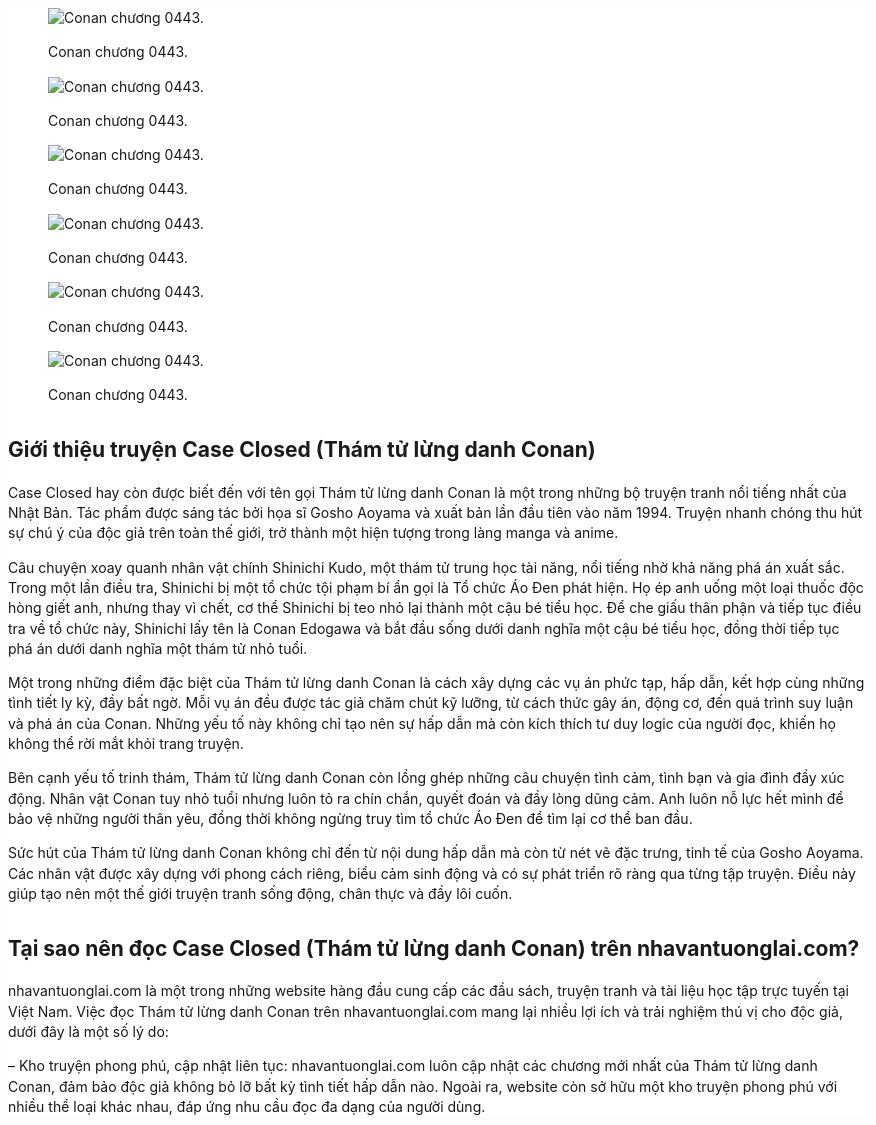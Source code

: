 <figure><img src="https://nhavantuonglai.blog/manga/gosho-aoyama/case-closed/0443-13.jpg" alt="Conan chương 0443." title="Conan chương 0443." height=100% width=100%><figcaption></p>Conan chương 0443.</p></figcaption></figure>

<figure><img src="https://nhavantuonglai.blog/manga/gosho-aoyama/case-closed/0443-14.jpg" alt="Conan chương 0443." title="Conan chương 0443." height=100% width=100%><figcaption></p>Conan chương 0443.</p></figcaption></figure>

<figure><img src="https://nhavantuonglai.blog/manga/gosho-aoyama/case-closed/0443-15.jpg" alt="Conan chương 0443." title="Conan chương 0443." height=100% width=100%><figcaption></p>Conan chương 0443.</p></figcaption></figure>

<figure><img src="https://nhavantuonglai.blog/manga/gosho-aoyama/case-closed/0443-16.jpg" alt="Conan chương 0443." title="Conan chương 0443." height=100% width=100%><figcaption></p>Conan chương 0443.</p></figcaption></figure>

<figure><img src="https://nhavantuonglai.blog/manga/gosho-aoyama/case-closed/0443-17.jpg" alt="Conan chương 0443." title="Conan chương 0443." height=100% width=100%><figcaption></p>Conan chương 0443.</p></figcaption></figure>

<figure><img src="https://nhavantuonglai.blog/manga/gosho-aoyama/case-closed/0443-18.jpg" alt="Conan chương 0443." title="Conan chương 0443." height=100% width=100%><figcaption></p>Conan chương 0443.</p></figcaption></figure>

## Giới thiệu truyện Case Closed (Thám tử lừng danh Conan)

Case Closed hay còn được biết đến với tên gọi Thám tử lừng danh Conan là một trong những bộ truyện tranh nổi tiếng nhất của Nhật Bản. Tác phẩm được sáng tác bởi họa sĩ Gosho Aoyama và xuất bản lần đầu tiên vào năm 1994. Truyện nhanh chóng thu hút sự chú ý của độc giả trên toàn thế giới, trở thành một hiện tượng trong làng manga và anime.

Câu chuyện xoay quanh nhân vật chính Shinichi Kudo, một thám tử trung học tài năng, nổi tiếng nhờ khả năng phá án xuất sắc. Trong một lần điều tra, Shinichi bị một tổ chức tội phạm bí ẩn gọi là Tổ chức Áo Đen phát hiện. Họ ép anh uống một loại thuốc độc hòng giết anh, nhưng thay vì chết, cơ thể Shinichi bị teo nhỏ lại thành một cậu bé tiểu học. Để che giấu thân phận và tiếp tục điều tra về tổ chức này, Shinichi lấy tên là Conan Edogawa và bắt đầu sống dưới danh nghĩa một cậu bé tiểu học, đồng thời tiếp tục phá án dưới danh nghĩa một thám tử nhỏ tuổi.

Một trong những điểm đặc biệt của Thám tử lừng danh Conan là cách xây dựng các vụ án phức tạp, hấp dẫn, kết hợp cùng những tình tiết ly kỳ, đầy bất ngờ. Mỗi vụ án đều được tác giả chăm chút kỹ lưỡng, từ cách thức gây án, động cơ, đến quá trình suy luận và phá án của Conan. Những yếu tố này không chỉ tạo nên sự hấp dẫn mà còn kích thích tư duy logic của người đọc, khiến họ không thể rời mắt khỏi trang truyện.

Bên cạnh yếu tố trinh thám, Thám tử lừng danh Conan còn lồng ghép những câu chuyện tình cảm, tình bạn và gia đình đầy xúc động. Nhân vật Conan tuy nhỏ tuổi nhưng luôn tỏ ra chín chắn, quyết đoán và đầy lòng dũng cảm. Anh luôn nỗ lực hết mình để bảo vệ những người thân yêu, đồng thời không ngừng truy tìm tổ chức Áo Đen để tìm lại cơ thể ban đầu.

Sức hút của Thám tử lừng danh Conan không chỉ đến từ nội dung hấp dẫn mà còn từ nét vẽ đặc trưng, tinh tế của Gosho Aoyama. Các nhân vật được xây dựng với phong cách riêng, biểu cảm sinh động và có sự phát triển rõ ràng qua từng tập truyện. Điều này giúp tạo nên một thế giới truyện tranh sống động, chân thực và đầy lôi cuốn.

## Tại sao nên đọc Case Closed (Thám tử lừng danh Conan) trên nhavantuonglai.com?

nhavantuonglai.com là một trong những website hàng đầu cung cấp các đầu sách, truyện tranh và tài liệu học tập trực tuyến tại Việt Nam. Việc đọc Thám tử lừng danh Conan trên nhavantuonglai.com mang lại nhiều lợi ích và trải nghiệm thú vị cho độc giả, dưới đây là một số lý do:

– Kho truyện phong phú, cập nhật liên tục: nhavantuonglai.com luôn cập nhật các chương mới nhất của Thám tử lừng danh Conan, đảm bảo độc giả không bỏ lỡ bất kỳ tình tiết hấp dẫn nào. Ngoài ra, website còn sở hữu một kho truyện phong phú với nhiều thể loại khác nhau, đáp ứng nhu cầu đọc đa dạng của người dùng.
